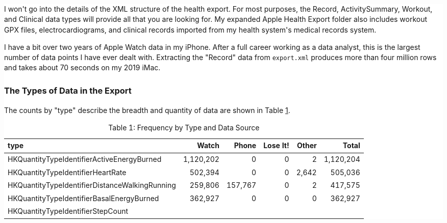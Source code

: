 
I won't go into the details of the XML structure of the health export.
For most purposes, the Record, ActivitySummary, Workout, and Clinical data types
will provide all that you are looking for. My expanded Apple Health Export
folder also includes workout GPX files, electrocardiograms, and clinical
records imported from my health system's medical records system.

I have a bit over two years of Apple Watch data in my iPhone. 
After a full career working
as a data analyst, this is the largest number of data points
I have ever dealt with. Extracting the "Record" data  from `export.xml` produces
more than four million rows and takes about 70 seconds on my 2019 iMac. 

### The Types of Data in the Export

The counts by "type" describe the breadth and quantity of data are shown in Table <a href="#tab:freq-type">1</a>.

<table class="myTable">
<caption>Table 1: Frequency by Type and Data Source</caption>
 <thead>
  <tr>
   <th style="text-align:left;"> type </th>
   <th style="text-align:right;"> Watch </th>
   <th style="text-align:right;"> Phone </th>
   <th style="text-align:right;"> Lose It! </th>
   <th style="text-align:right;"> Other </th>
   <th style="text-align:right;"> Total </th>
  </tr>
 </thead>
<tbody>
  <tr>
   <td style="text-align:left;"> HKQuantityTypeIdentifierActiveEnergyBurned </td>
   <td style="text-align:right;"> 1,120,202 </td>
   <td style="text-align:right;"> 0 </td>
   <td style="text-align:right;"> 0 </td>
   <td style="text-align:right;"> 2 </td>
   <td style="text-align:right;"> 1,120,204 </td>
  </tr>
  <tr>
   <td style="text-align:left;"> HKQuantityTypeIdentifierHeartRate </td>
   <td style="text-align:right;"> 502,394 </td>
   <td style="text-align:right;"> 0 </td>
   <td style="text-align:right;"> 0 </td>
   <td style="text-align:right;"> 2,642 </td>
   <td style="text-align:right;"> 505,036 </td>
  </tr>
  <tr>
   <td style="text-align:left;"> HKQuantityTypeIdentifierDistanceWalkingRunning </td>
   <td style="text-align:right;"> 259,806 </td>
   <td style="text-align:right;"> 157,767 </td>
   <td style="text-align:right;"> 0 </td>
   <td style="text-align:right;"> 2 </td>
   <td style="text-align:right;"> 417,575 </td>
  </tr>
  <tr>
   <td style="text-align:left;"> HKQuantityTypeIdentifierBasalEnergyBurned </td>
   <td style="text-align:right;"> 362,927 </td>
   <td style="text-align:right;"> 0 </td>
   <td style="text-align:right;"> 0 </td>
   <td style="text-align:right;"> 0 </td>
   <td style="text-align:right;"> 362,927 </td>
  </tr>
  <tr>
   <td style="text-align:left;"> HKQuantityTypeIdentifierStepCount </td>
